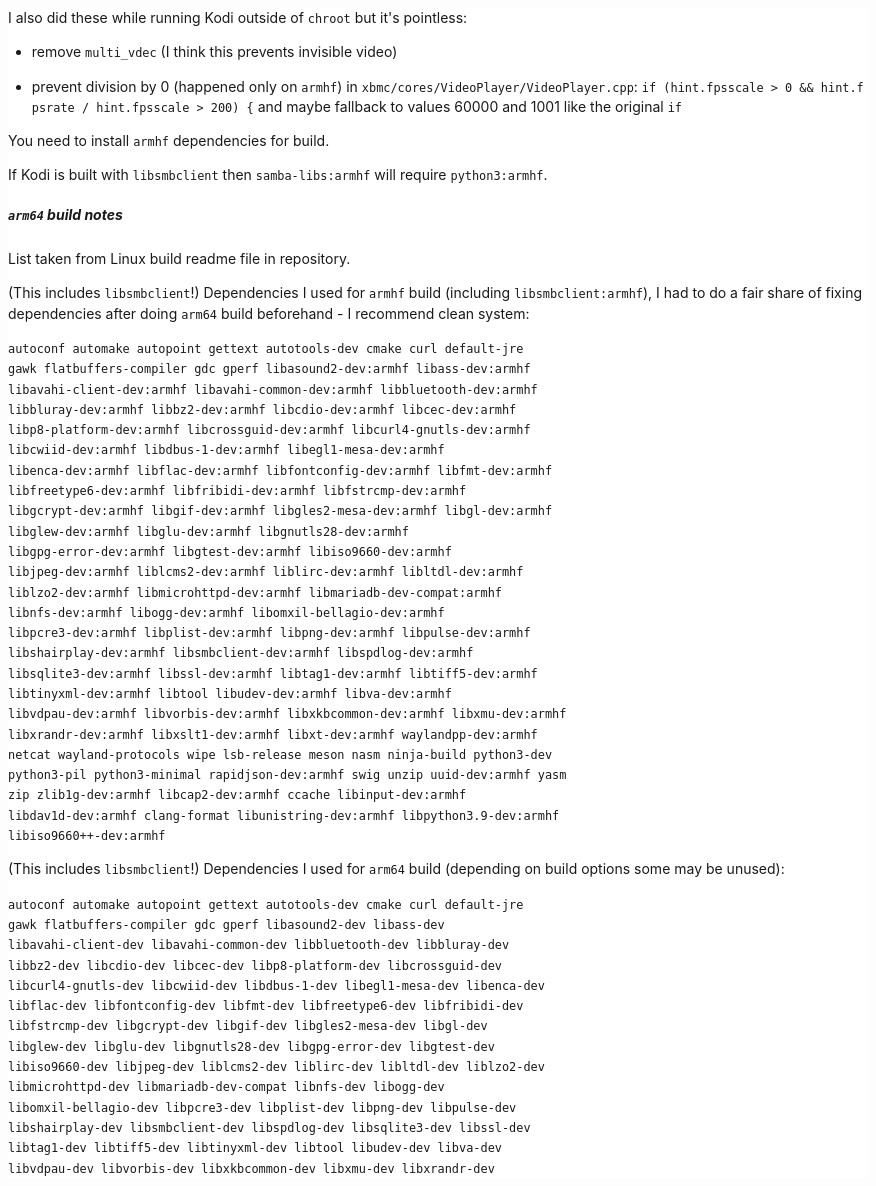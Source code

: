I also did these while running Kodi outside of `chroot` but it's pointless:

- remove `multi_vdec` (I think this prevents invisible video)

- prevent division by 0 (happened only on `armhf`) in
  `xbmc/cores/VideoPlayer/VideoPlayer.cpp`: `if (hint.fpsscale > 0 &&
  hint.fpsrate / hint.fpsscale > 200) {` and maybe fallback to values 60000
  and 1001 like the original `if`
  
You need to install `armhf` dependencies for build.

If Kodi is built with `libsmbclient` then `samba-libs:armhf` will require
`python3:armhf`.

##### `arm64` build notes

List taken from Linux build readme file in repository.

(This includes `libsmbclient`!) Dependencies I used for `armhf` build
(including `libsmbclient:armhf`), I had to do a fair share of fixing
dependencies after doing `arm64` build beforehand - I recommend clean system:

```
autoconf automake autopoint gettext autotools-dev cmake curl default-jre
gawk flatbuffers-compiler gdc gperf libasound2-dev:armhf libass-dev:armhf
libavahi-client-dev:armhf libavahi-common-dev:armhf libbluetooth-dev:armhf
libbluray-dev:armhf libbz2-dev:armhf libcdio-dev:armhf libcec-dev:armhf
libp8-platform-dev:armhf libcrossguid-dev:armhf libcurl4-gnutls-dev:armhf
libcwiid-dev:armhf libdbus-1-dev:armhf libegl1-mesa-dev:armhf
libenca-dev:armhf libflac-dev:armhf libfontconfig-dev:armhf libfmt-dev:armhf
libfreetype6-dev:armhf libfribidi-dev:armhf libfstrcmp-dev:armhf
libgcrypt-dev:armhf libgif-dev:armhf libgles2-mesa-dev:armhf libgl-dev:armhf
libglew-dev:armhf libglu-dev:armhf libgnutls28-dev:armhf
libgpg-error-dev:armhf libgtest-dev:armhf libiso9660-dev:armhf
libjpeg-dev:armhf liblcms2-dev:armhf liblirc-dev:armhf libltdl-dev:armhf
liblzo2-dev:armhf libmicrohttpd-dev:armhf libmariadb-dev-compat:armhf
libnfs-dev:armhf libogg-dev:armhf libomxil-bellagio-dev:armhf
libpcre3-dev:armhf libplist-dev:armhf libpng-dev:armhf libpulse-dev:armhf
libshairplay-dev:armhf libsmbclient-dev:armhf libspdlog-dev:armhf
libsqlite3-dev:armhf libssl-dev:armhf libtag1-dev:armhf libtiff5-dev:armhf
libtinyxml-dev:armhf libtool libudev-dev:armhf libva-dev:armhf
libvdpau-dev:armhf libvorbis-dev:armhf libxkbcommon-dev:armhf libxmu-dev:armhf
libxrandr-dev:armhf libxslt1-dev:armhf libxt-dev:armhf waylandpp-dev:armhf
netcat wayland-protocols wipe lsb-release meson nasm ninja-build python3-dev
python3-pil python3-minimal rapidjson-dev:armhf swig unzip uuid-dev:armhf yasm
zip zlib1g-dev:armhf libcap2-dev:armhf ccache libinput-dev:armhf
libdav1d-dev:armhf clang-format libunistring-dev:armhf libpython3.9-dev:armhf
libiso9660++-dev:armhf
```

(This includes `libsmbclient`!) Dependencies I used for `arm64` build
(depending on build options some may be unused):

```
autoconf automake autopoint gettext autotools-dev cmake curl default-jre
gawk flatbuffers-compiler gdc gperf libasound2-dev libass-dev
libavahi-client-dev libavahi-common-dev libbluetooth-dev libbluray-dev
libbz2-dev libcdio-dev libcec-dev libp8-platform-dev libcrossguid-dev
libcurl4-gnutls-dev libcwiid-dev libdbus-1-dev libegl1-mesa-dev libenca-dev
libflac-dev libfontconfig-dev libfmt-dev libfreetype6-dev libfribidi-dev
libfstrcmp-dev libgcrypt-dev libgif-dev libgles2-mesa-dev libgl-dev
libglew-dev libglu-dev libgnutls28-dev libgpg-error-dev libgtest-dev
libiso9660-dev libjpeg-dev liblcms2-dev liblirc-dev libltdl-dev liblzo2-dev
libmicrohttpd-dev libmariadb-dev-compat libnfs-dev libogg-dev
libomxil-bellagio-dev libpcre3-dev libplist-dev libpng-dev libpulse-dev
libshairplay-dev libsmbclient-dev libspdlog-dev libsqlite3-dev libssl-dev
libtag1-dev libtiff5-dev libtinyxml-dev libtool libudev-dev libva-dev
libvdpau-dev libvorbis-dev libxkbcommon-dev libxmu-dev libxrandr-dev
```